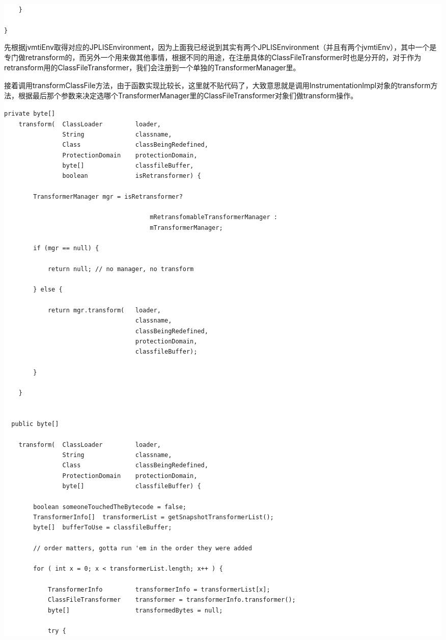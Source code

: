 ```
    }

}
```

先根据jvmtiEnv取得对应的JPLISEnvironment，因为上面我已经说到其实有两个JPLISEnvironment（并且有两个jvmtiEnv），其中一个是专门做retransform的，而另外一个用来做其他事情，根据不同的用途，在注册具体的ClassFileTransformer时也是分开的，对于作为retransform用的ClassFileTransformer，我们会注册到一个单独的TransformerManager里。

接着调用transformClassFile方法，由于函数实现比较长，这里就不贴代码了，大致意思就是调用InstrumentationImpl对象的transform方法，根据最后那个参数来决定选哪个TransformerManager里的ClassFileTransformer对象们做transform操作。

```
private byte[]
    transform(  ClassLoader         loader,
                String              classname,
                Class               classBeingRedefined,
                ProtectionDomain    protectionDomain,
                byte[]              classfileBuffer,
                boolean             isRetransformer) {

        TransformerManager mgr = isRetransformer?

                                        mRetransfomableTransformerManager :
                                        mTransformerManager;

        if (mgr == null) {

            return null; // no manager, no transform

        } else {

            return mgr.transform(   loader,
                                    classname,
                                    classBeingRedefined,
                                    protectionDomain,
                                    classfileBuffer);

        }

    }


  public byte[]

    transform(  ClassLoader         loader,
                String              classname,
                Class               classBeingRedefined,
                ProtectionDomain    protectionDomain,
                byte[]              classfileBuffer) {

        boolean someoneTouchedTheBytecode = false;
        TransformerInfo[]  transformerList = getSnapshotTransformerList();
        byte[]  bufferToUse = classfileBuffer;

        // order matters, gotta run 'em in the order they were added

        for ( int x = 0; x < transformerList.length; x++ ) {

            TransformerInfo         transformerInfo = transformerList[x];
            ClassFileTransformer    transformer = transformerInfo.transformer();
            byte[]                  transformedBytes = null;

            try {
```